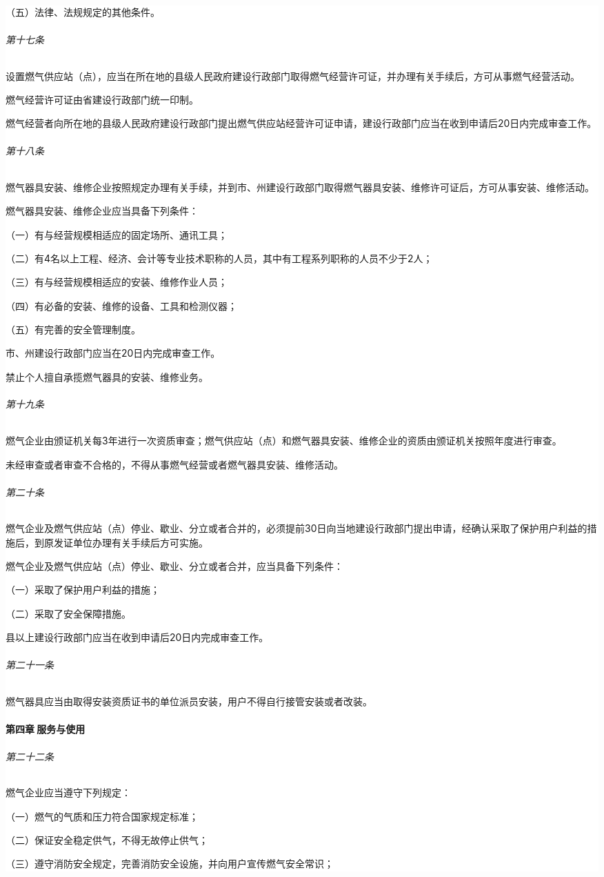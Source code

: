 （五）法律、法规规定的其他条件。

###### 第十七条

设置燃气供应站（点），应当在所在地的县级人民政府建设行政部门取得燃气经营许可证，并办理有关手续后，方可从事燃气经营活动。

燃气经营许可证由省建设行政部门统一印制。

燃气经营者向所在地的县级人民政府建设行政部门提出燃气供应站经营许可证申请，建设行政部门应当在收到申请后20日内完成审查工作。

###### 第十八条

燃气器具安装、维修企业按照规定办理有关手续，并到市、州建设行政部门取得燃气器具安装、维修许可证后，方可从事安装、维修活动。

燃气器具安装、维修企业应当具备下列条件：

（一）有与经营规模相适应的固定场所、通讯工具；

（二）有4名以上工程、经济、会计等专业技术职称的人员，其中有工程系列职称的人员不少于2人；

（三）有与经营规模相适应的安装、维修作业人员；

（四）有必备的安装、维修的设备、工具和检测仪器；

（五）有完善的安全管理制度。

市、州建设行政部门应当在20日内完成审查工作。

禁止个人擅自承揽燃气器具的安装、维修业务。

###### 第十九条

燃气企业由颁证机关每3年进行一次资质审查；燃气供应站（点）和燃气器具安装、维修企业的资质由颁证机关按照年度进行审查。

未经审查或者审查不合格的，不得从事燃气经营或者燃气器具安装、维修活动。

###### 第二十条

燃气企业及燃气供应站（点）停业、歇业、分立或者合并的，必须提前30日向当地建设行政部门提出申请，经确认采取了保护用户利益的措施后，到原发证单位办理有关手续后方可实施。

燃气企业及燃气供应站（点）停业、歇业、分立或者合并，应当具备下列条件：

（一）采取了保护用户利益的措施；

（二）采取了安全保障措施。

县以上建设行政部门应当在收到申请后20日内完成审查工作。

###### 第二十一条

燃气器具应当由取得安装资质证书的单位派员安装，用户不得自行接管安装或者改装。

#### 第四章 服务与使用

###### 第二十二条

燃气企业应当遵守下列规定：

（一）燃气的气质和压力符合国家规定标准；

（二）保证安全稳定供气，不得无故停止供气；

（三）遵守消防安全规定，完善消防安全设施，并向用户宣传燃气安全常识；

